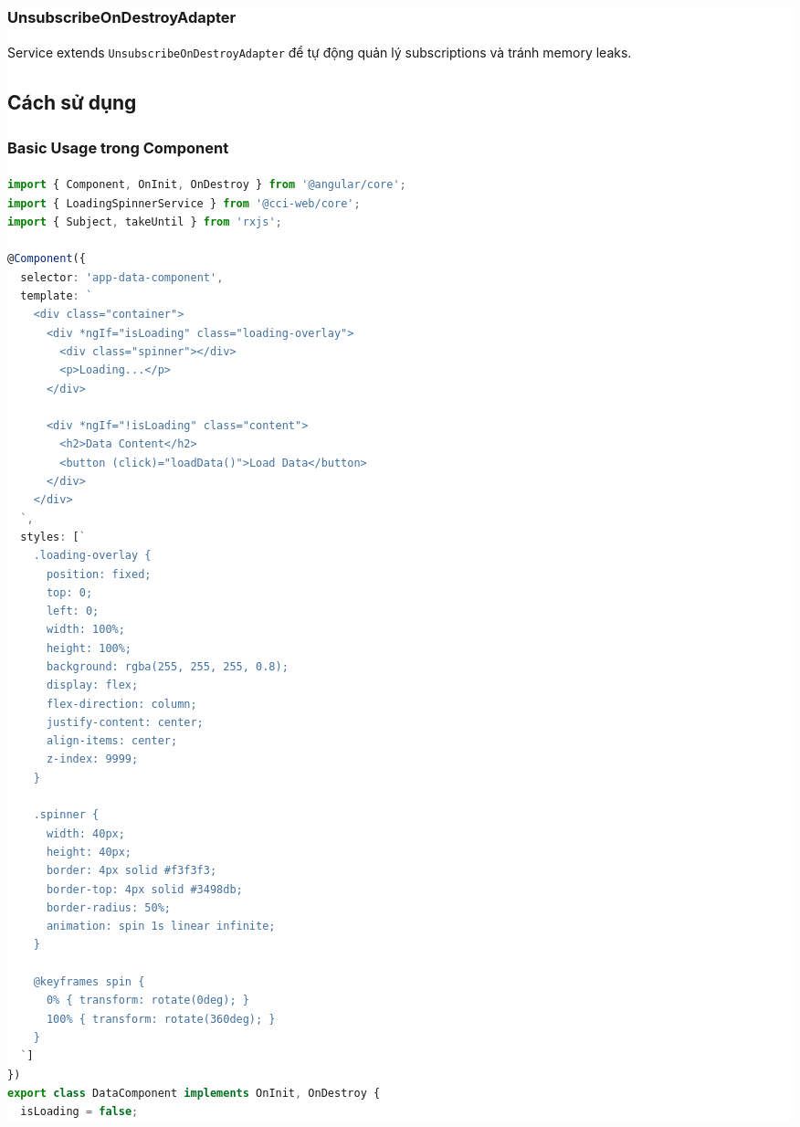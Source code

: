 ```typescript
```

### UnsubscribeOnDestroyAdapter

Service extends `UnsubscribeOnDestroyAdapter` để tự động quản lý subscriptions và tránh memory leaks.

## Cách sử dụng

### Basic Usage trong Component

```typescript
import { Component, OnInit, OnDestroy } from '@angular/core';
import { LoadingSpinnerService } from '@cci-web/core';
import { Subject, takeUntil } from 'rxjs';

@Component({
  selector: 'app-data-component',
  template: `
    <div class="container">
      <div *ngIf="isLoading" class="loading-overlay">
        <div class="spinner"></div>
        <p>Loading...</p>
      </div>
      
      <div *ngIf="!isLoading" class="content">
        <h2>Data Content</h2>
        <button (click)="loadData()">Load Data</button>
      </div>
    </div>
  `,
  styles: [`
    .loading-overlay {
      position: fixed;
      top: 0;
      left: 0;
      width: 100%;
      height: 100%;
      background: rgba(255, 255, 255, 0.8);
      display: flex;
      flex-direction: column;
      justify-content: center;
      align-items: center;
      z-index: 9999;
    }
    
    .spinner {
      width: 40px;
      height: 40px;
      border: 4px solid #f3f3f3;
      border-top: 4px solid #3498db;
      border-radius: 50%;
      animation: spin 1s linear infinite;
    }
    
    @keyframes spin {
      0% { transform: rotate(0deg); }
      100% { transform: rotate(360deg); }
    }
  `]
})
export class DataComponent implements OnInit, OnDestroy {
  isLoading = false;
```